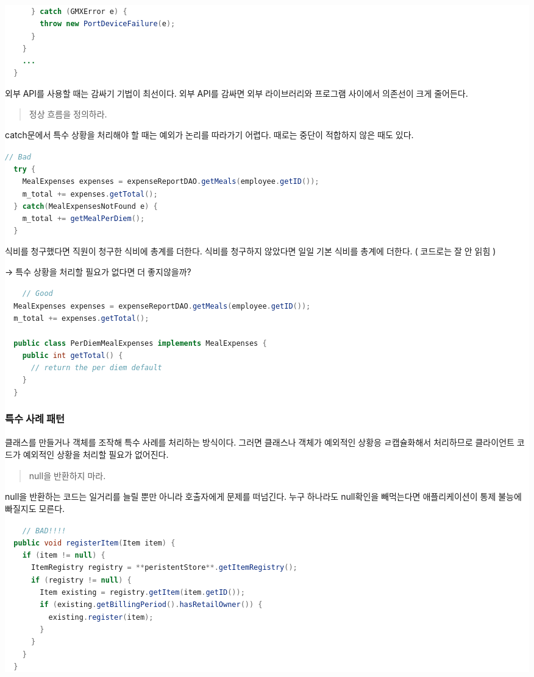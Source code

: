 ```java
      } catch (GMXError e) {
        throw new PortDeviceFailure(e);
      }
    }
    ...
  }
```

외부 API를 사용할 때는 감싸기 기법이 최선이다. 외부 API를 감싸면 외부 라이브러리와 프로그램 사이에서 의존선이 크게 줄어든다.

> 정상 흐름을 정의하라.

catch문에서 특수 상황을 처리해야 할 때는 예외가 논리를 따라가기 어렵다. 때로는 중단이 적합하지 않은 때도 있다.

```java
// Bad
  try {
    MealExpenses expenses = expenseReportDAO.getMeals(employee.getID());
    m_total += expenses.getTotal();
  } catch(MealExpensesNotFound e) {
    m_total += getMealPerDiem();
  }
```

식비를 청구했다면 직원이 청구한 식비에 총계를 더한다. 식비를 청구하지 않았다면 일일 기본 식비를 총계에 더한다. ( 코드로는 잘 안 읽힘 )

→ 특수 상황을 처리할 필요가 없다면 더 좋지않을까?

```java
	// Good
  MealExpenses expenses = expenseReportDAO.getMeals(employee.getID());
  m_total += expenses.getTotal();
  
  public class PerDiemMealExpenses implements MealExpenses {
    public int getTotal() {
      // return the per diem default
    }
  }
```

### 특수 사례 패턴

클래스를 만들거나 객체를 조작해 특수 사례를 처리하는 방식이다. 그러면 클래스나 객체가 예외적인 상황응 ㄹ캡슐화해서 처리하므로 클라이언트 코드가 예외적인 상황을 처리할 필요가 없어진다.

> null을 반환하지 마라.

null을 반환하는 코드는 일거리를 늘릴 뿐만 아니라 호출자에게 문제를 떠넘긴다. 누구 하나라도 null확인을 빼먹는다면 애플리케이션이 통제 불능에 빠질지도 모른다.

```java
	// BAD!!!!
  public void registerItem(Item item) {
    if (item != null) {
      ItemRegistry registry = **peristentStore**.getItemRegistry();
      if (registry != null) {
        Item existing = registry.getItem(item.getID());
        if (existing.getBillingPeriod().hasRetailOwner()) {
          existing.register(item);
        }
      }
    }
  }
```
